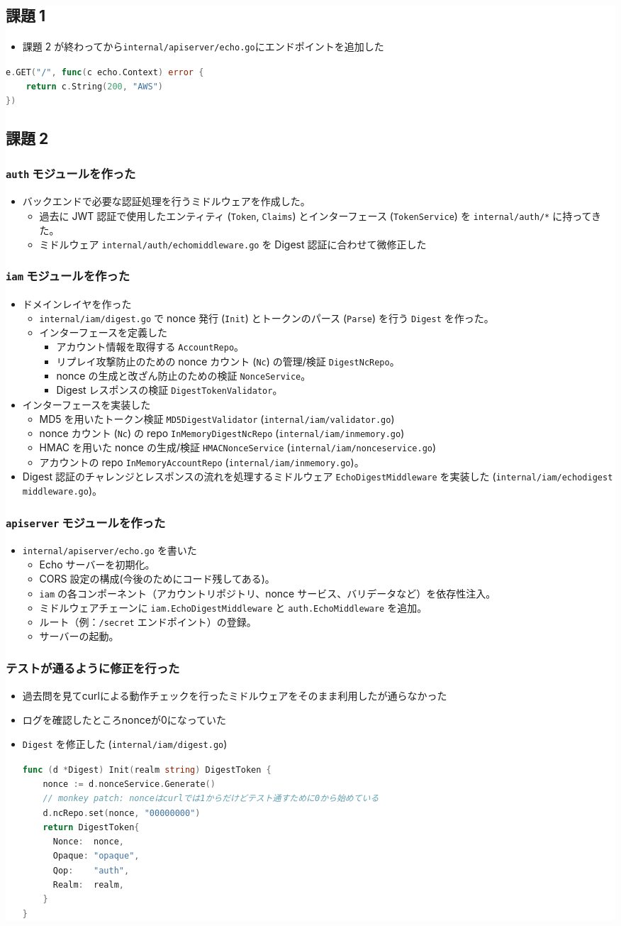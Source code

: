 ## 課題 1

- 課題 2 が終わってから`internal/apiserver/echo.go`にエンドポイントを追加した

```go
e.GET("/", func(c echo.Context) error {
	return c.String(200, "AWS")
})
```

## 課題 2

### `auth` モジュールを作った

- バックエンドで必要な認証処理を行うミドルウェアを作成した。
  - 過去に JWT 認証で使用したエンティティ (`Token`, `Claims`) とインターフェース (`TokenService`) を `internal/auth/*` に持ってきた。
  - ミドルウェア `internal/auth/echomiddleware.go` を Digest 認証に合わせて微修正した

### `iam` モジュールを作った

- ドメインレイヤを作った
  - `internal/iam/digest.go` で nonce 発行 (`Init`) とトークンのパース (`Parse`) を行う `Digest` を作った。
  - インターフェースを定義した
    - アカウント情報を取得する `AccountRepo`。
    - リプレイ攻撃防止のための nonce カウント (`Nc`) の管理/検証 `DigestNcRepo`。
    - nonce の生成と改ざん防止のための検証 `NonceService`。
    - Digest レスポンスの検証 `DigestTokenValidator`。
- インターフェースを実装した
  - MD5 を用いたトークン検証 `MD5DigestValidator` (`internal/iam/validator.go`)
  - nonce カウント (`Nc`) の repo `InMemoryDigestNcRepo` (`internal/iam/inmemory.go`)
  - HMAC を用いた nonce の生成/検証 `HMACNonceService` (`internal/iam/nonceservice.go`)
  - アカウントの repo `InMemoryAccountRepo` (`internal/iam/inmemory.go`)。
- Digest 認証のチャレンジとレスポンスの流れを処理するミドルウェア `EchoDigestMiddleware` を実装した (`internal/iam/echodigestmiddleware.go`)。

### `apiserver` モジュールを作った

- `internal/apiserver/echo.go` を書いた
  - Echo サーバーを初期化。
  - CORS 設定の構成(今後のためにコード残してある)。
  - `iam` の各コンポーネント（アカウントリポジトリ、nonce サービス、バリデータなど）を依存性注入。
  - ミドルウェアチェーンに `iam.EchoDigestMiddleware` と `auth.EchoMiddleware` を追加。
  - ルート（例：`/secret` エンドポイント）の登録。
  - サーバーの起動。
  
### テストが通るように修正を行った

- 過去問を見てcurlによる動作チェックを行ったミドルウェアをそのまま利用したが通らなかった
- ログを確認したところnonceが0になっていた
- `Digest` を修正した (`internal/iam/digest.go`)

  ```go
  func (d *Digest) Init(realm string) DigestToken {
	  nonce := d.nonceService.Generate()
	  // monkey patch: nonceはcurlでは1からだけどテスト通すために0から始めている
	  d.ncRepo.set(nonce, "00000000")
	  return DigestToken{
	  	Nonce:  nonce,
	  	Opaque: "opaque",
	  	Qop:    "auth",
	  	Realm:  realm,
	  }
  }
  ```
